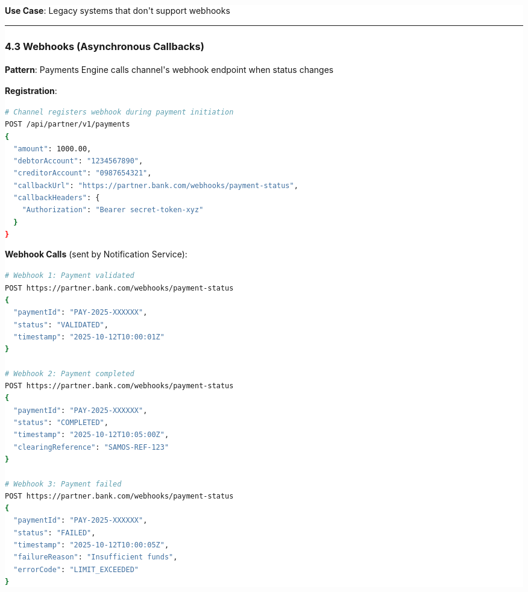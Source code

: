 **Use Case**: Legacy systems that don't support webhooks

---

### 4.3 Webhooks (Asynchronous Callbacks)

**Pattern**: Payments Engine calls channel's webhook endpoint when status changes

**Registration**:
```bash
# Channel registers webhook during payment initiation
POST /api/partner/v1/payments
{
  "amount": 1000.00,
  "debtorAccount": "1234567890",
  "creditorAccount": "0987654321",
  "callbackUrl": "https://partner.bank.com/webhooks/payment-status",
  "callbackHeaders": {
    "Authorization": "Bearer secret-token-xyz"
  }
}
```

**Webhook Calls** (sent by Notification Service):

```bash
# Webhook 1: Payment validated
POST https://partner.bank.com/webhooks/payment-status
{
  "paymentId": "PAY-2025-XXXXXX",
  "status": "VALIDATED",
  "timestamp": "2025-10-12T10:00:01Z"
}

# Webhook 2: Payment completed
POST https://partner.bank.com/webhooks/payment-status
{
  "paymentId": "PAY-2025-XXXXXX",
  "status": "COMPLETED",
  "timestamp": "2025-10-12T10:05:00Z",
  "clearingReference": "SAMOS-REF-123"
}

# Webhook 3: Payment failed
POST https://partner.bank.com/webhooks/payment-status
{
  "paymentId": "PAY-2025-XXXXXX",
  "status": "FAILED",
  "timestamp": "2025-10-12T10:00:05Z",
  "failureReason": "Insufficient funds",
  "errorCode": "LIMIT_EXCEEDED"
}
```

